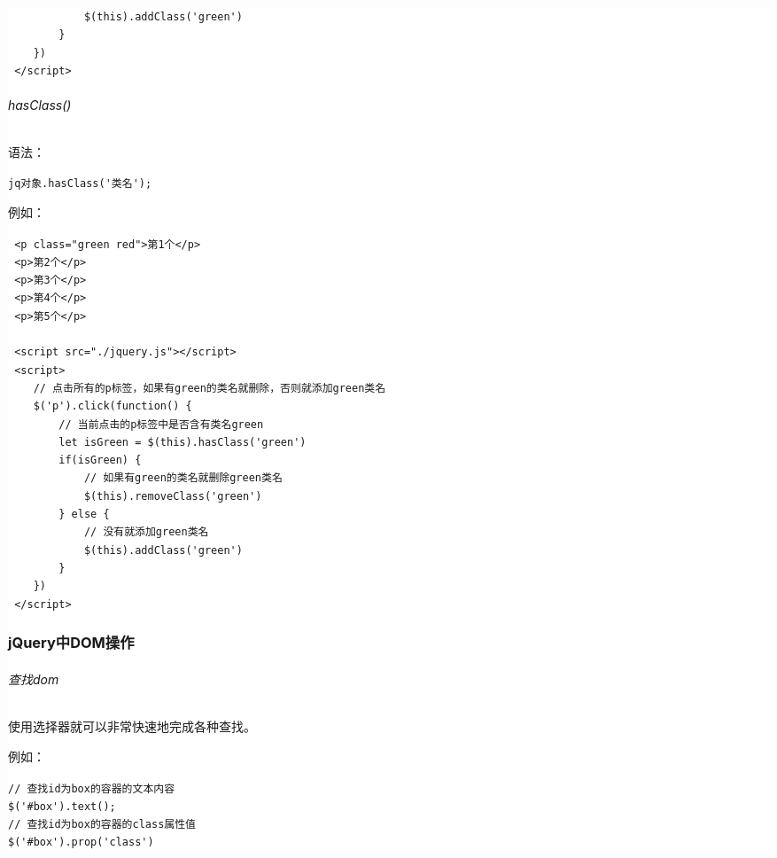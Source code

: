 ```
 			$(this).addClass('green')
 		}
 	})
 </script>
```



###### hasClass()

语法：

```
jq对象.hasClass('类名');
```

例如：

```
 <p class="green red">第1个</p>
 <p>第2个</p>
 <p>第3个</p>
 <p>第4个</p>
 <p>第5个</p>
 
 <script src="./jquery.js"></script>
 <script>
 	// 点击所有的p标签，如果有green的类名就删除，否则就添加green类名
 	$('p').click(function() {
 		// 当前点击的p标签中是否含有类名green
 		let isGreen = $(this).hasClass('green')
 		if(isGreen) {
 			// 如果有green的类名就删除green类名
 			$(this).removeClass('green')
 		} else {
 			// 没有就添加green类名
 			$(this).addClass('green')
 		}
 	})
 </script>
```





### jQuery中DOM操作

###### 查找dom

使用选择器就可以非常快速地完成各种查找。

例如：

```
// 查找id为box的容器的文本内容
$('#box').text();
// 查找id为box的容器的class属性值
$('#box').prop('class')
```
